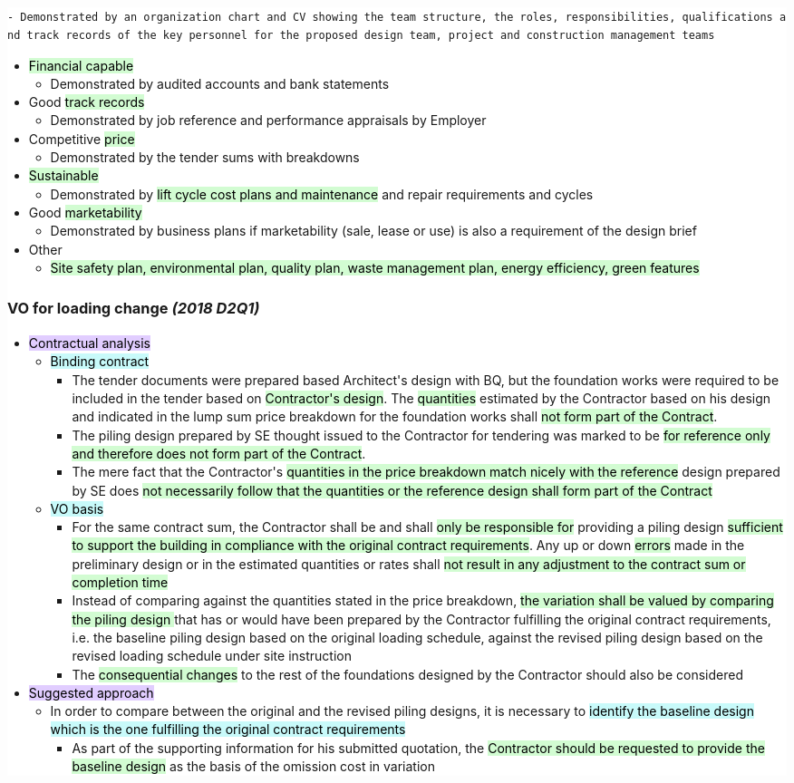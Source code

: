 	- Demonstrated by an organization chart and CV showing the team structure, the roles, responsibilities, qualifications and track records of the key personnel for the proposed design team, project and construction management teams
- <mark style="background: #BBFABBA6;">Financial capable</mark>
	- Demonstrated by audited accounts and bank statements
- Good <mark style="background: #BBFABBA6;">track records</mark>
	- Demonstrated by job reference and performance appraisals by Employer
- Competitive <mark style="background: #BBFABBA6;">price</mark>
	- Demonstrated by the tender sums with breakdowns
- <mark style="background: #BBFABBA6;">Sustainable</mark>
	- Demonstrated by <mark style="background: #BBFABBA6;">lift cycle cost plans and maintenance</mark> and repair requirements and cycles
- Good <mark style="background: #BBFABBA6;">marketability</mark>
	- Demonstrated by business plans if marketability (sale, lease or use) is also a requirement of the design brief
- Other
	- <mark style="background: #BBFABBA6;">Site safety plan, environmental plan, quality plan, waste management plan, energy efficiency, green features</mark>

### VO for loading change *(2018 D2Q1)*

- <mark style="background: #D2B3FFA6;">Contractual analysis</mark>
	- <mark style="background: #ABF7F7A6;">Binding contract </mark>
		- The tender documents were prepared based Architect's design with BQ, but the foundation works were required to be included in the tender based on <mark style="background: #BBFABBA6;">Contractor's design</mark>. The <mark style="background: #BBFABBA6;">quantities</mark> estimated by the Contractor based on his design and indicated in the lump sum price breakdown for the foundation works shall <mark style="background: #BBFABBA6;">not form part of the Contract</mark>.
		- The piling design prepared by SE thought issued to the Contractor for tendering was marked to be <mark style="background: #BBFABBA6;">for reference only and therefore does not form part of the Contract</mark>.
		- The mere fact that the Contractor's <mark style="background: #BBFABBA6;">quantities in the price breakdown match nicely with the reference</mark> design prepared by SE does <mark style="background: #BBFABBA6;">not necessarily follow that the quantities or the reference design shall form part of the Contract</mark>
	- <mark style="background: #ABF7F7A6;">VO basis</mark>
		- For the same contract sum, the Contractor shall be and shall <mark style="background: #BBFABBA6;">only be responsible for</mark> providing a piling design <mark style="background: #BBFABBA6;">sufficient to support the building in compliance with the original contract requirements</mark>. Any up or down <mark style="background: #BBFABBA6;">errors</mark> made in the preliminary design or in the estimated quantities or rates shall <mark style="background: #BBFABBA6;">not result in any adjustment to the contract sum or completion time</mark>
		- Instead of comparing against the quantities stated in the price breakdown, <mark style="background: #BBFABBA6;">the variation shall be valued by comparing the piling design </mark>that has or would have been prepared by the Contractor fulfilling the original contract requirements, i.e. the baseline piling design based on the original loading schedule, against the revised piling design based on the revised loading schedule under site instruction
		- The <mark style="background: #BBFABBA6;">consequential changes</mark> to the rest of the foundations designed by the Contractor should also be considered
- <mark style="background: #D2B3FFA6;">Suggested approach</mark>
	- In order to compare between the original and the revised piling designs, it is necessary to <mark style="background: #ABF7F7A6;">identify the baseline design which is the one fulfilling the original contract requirements</mark>
		- As part of the supporting information for his submitted quotation, the <mark style="background: #BBFABBA6;">Contractor should be requested to provide the baseline design</mark> as the basis of the omission cost in variation